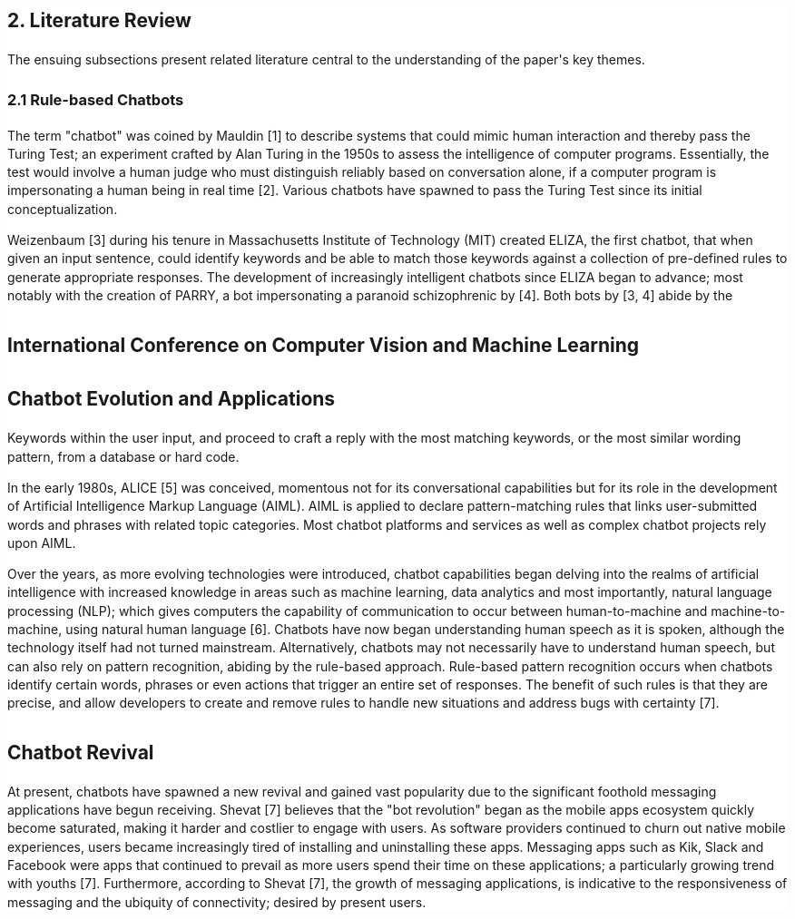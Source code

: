 ## 2. Literature Review

The ensuing subsections present related literature central to the understanding of the paper's key themes.

### 2.1 Rule-based Chatbots

The term "chatbot" was coined by Mauldin [1] to describe systems that could mimic human interaction and thereby pass the Turing Test; an experiment crafted by Alan Turing in the 1950s to assess the intelligence of computer programs. Essentially, the test would involve a human judge who must distinguish reliably based on conversation alone, if a computer program is impersonating a human being in real time [2]. Various chatbots have spawned to pass the Turing Test since its initial conceptualization.

Weizenbaum [3] during his tenure in Massachusetts Institute of Technology (MIT) created ELIZA, the first chatbot, that when given an input sentence, could identify keywords and be able to match those keywords against a collection of pre-defined rules to generate appropriate responses. The development of increasingly intelligent chatbots since ELIZA began to advance; most notably with the creation of PARRY, a bot impersonating a paranoid schizophrenic by [4]. Both bots by [3, 4] abide by the

## International Conference on Computer Vision and Machine Learning

## Chatbot Evolution and Applications

Keywords within the user input, and proceed to craft a reply with the most matching keywords, or the most similar wording pattern, from a database or hard code.

In the early 1980s, ALICE [5] was conceived, momentous not for its conversational capabilities but for its role in the development of Artificial Intelligence Markup Language (AIML). AIML is applied to declare pattern-matching rules that links user-submitted words and phrases with related topic categories. Most chatbot platforms and services as well as complex chatbot projects rely upon AIML.

Over the years, as more evolving technologies were introduced, chatbot capabilities began delving into the realms of artificial intelligence with increased knowledge in areas such as machine learning, data analytics and most importantly, natural language processing (NLP); which gives computers the capability of communication to occur between human-to-machine and machine-to-machine, using natural human language [6]. Chatbots have now began understanding human speech as it is spoken, although the technology itself had not turned mainstream. Alternatively, chatbots may not necessarily have to understand human speech, but can also rely on pattern recognition, abiding by the rule-based approach. Rule-based pattern recognition occurs when chatbots identify certain words, phrases or even actions that trigger an entire set of responses. The benefit of such rules is that they are precise, and allow developers to create and remove rules to handle new situations and address bugs with certainty [7].

## Chatbot Revival

At present, chatbots have spawned a new revival and gained vast popularity due to the significant foothold messaging applications have begun receiving. Shevat [7] believes that the "bot revolution" began as the mobile apps ecosystem quickly become saturated, making it harder and costlier to engage with users. As software providers continued to churn out native mobile experiences, users became increasingly tired of installing and uninstalling these apps. Messaging apps such as Kik, Slack and Facebook were apps that continued to prevail as more users spend their time on these applications; a particularly growing trend with youths [7]. Furthermore, according to Shevat [7], the growth of messaging applications, is indicative to the responsiveness of messaging and the ubiquity of connectivity; desired by present users.
